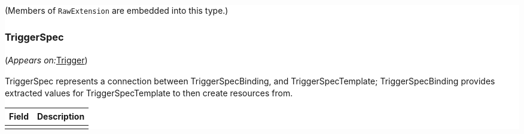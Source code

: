 </em>
</td>
<td>
<p>
(Members of <code>RawExtension</code> are embedded into this type.)
</p>
</td>
</tr>
</tbody>
</table>
<h3 id="triggers.tekton.dev/v1beta1.TriggerSpec">TriggerSpec
</h3>
<p>
(<em>Appears on:</em><a href="#triggers.tekton.dev/v1beta1.Trigger">Trigger</a>)
</p>
<div>
<p>TriggerSpec represents a connection between TriggerSpecBinding,
and TriggerSpecTemplate; TriggerSpecBinding provides extracted values for
TriggerSpecTemplate to then create resources from.</p>
</div>
<table>
<thead>
<tr>
<th>Field</th>
<th>Description</th>
</tr>
</thead>
<tbody>
<tr>
<td>

